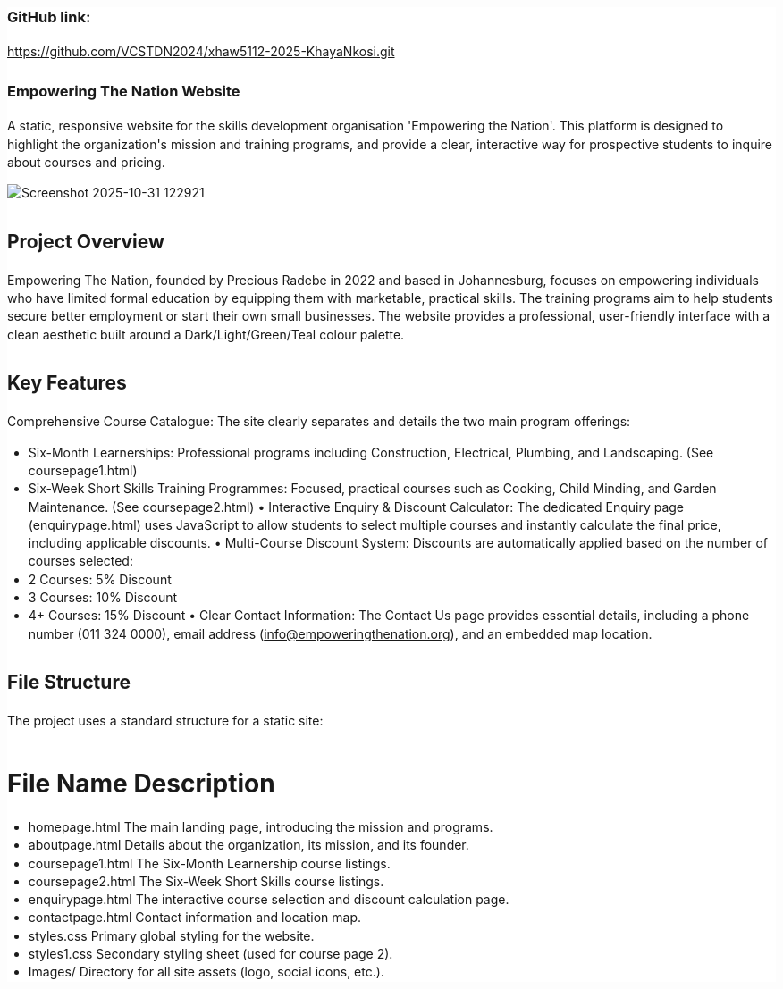 ### GitHub link: 
https://github.com/VCSTDN2024/xhaw5112-2025-KhayaNkosi.git 
### Empowering The Nation Website
A static, responsive website for the skills development organisation 'Empowering the Nation'. This platform is designed to highlight the organization's mission and training programs, and provide a clear, interactive way for prospective students to inquire about courses and pricing.

 <img width="1293" height="607" alt="Screenshot 2025-10-31 122921" src="https://github.com/user-attachments/assets/59516f01-c7dd-40d0-9895-c507ec83233f" />

## Project Overview
Empowering The Nation, founded by Precious Radebe in 2022 and based in Johannesburg, focuses on empowering individuals who have limited formal education by equipping them with marketable, practical skills. The training programs aim to help students secure better employment or start their own small businesses.
The website provides a professional, user-friendly interface with a clean aesthetic built around a Dark/Light/Green/Teal colour palette.

## Key Features
Comprehensive Course Catalogue: The site clearly separates and details the two main program offerings:
-	Six-Month Learnerships: Professional programs including Construction, Electrical, Plumbing, and Landscaping. (See coursepage1.html)
-	Six-Week Short Skills Training Programmes: Focused, practical courses such as Cooking, Child Minding, and Garden Maintenance. (See coursepage2.html)
•	Interactive Enquiry & Discount Calculator: The dedicated Enquiry page (enquirypage.html) uses JavaScript to allow students to select multiple courses and instantly calculate the final price, including applicable discounts.
•	Multi-Course Discount System: Discounts are automatically applied based on the number of courses selected:
-	2 Courses: 5% Discount
-	3 Courses: 10% Discount
-	4+ Courses: 15% Discount
•	Clear Contact Information: The Contact Us page provides essential details, including a phone number (011 324 0000), email address (info@empoweringthenation.org), and an embedded map location.
## File Structure
The project uses a standard structure for a static site:
# File Name	Description
- homepage.html	The main landing page, introducing the mission and programs.
- aboutpage.html	Details about the organization, its mission, and its founder.
- coursepage1.html	The Six-Month Learnership course listings.
- coursepage2.html	The Six-Week Short Skills course listings.
- enquirypage.html	The interactive course selection and discount calculation page.
- contactpage.html	Contact information and location map.
- styles.css	Primary global styling for the website.
- styles1.css	Secondary styling sheet (used for course page 2).
- Images/	Directory for all site assets (logo, social icons, etc.).
